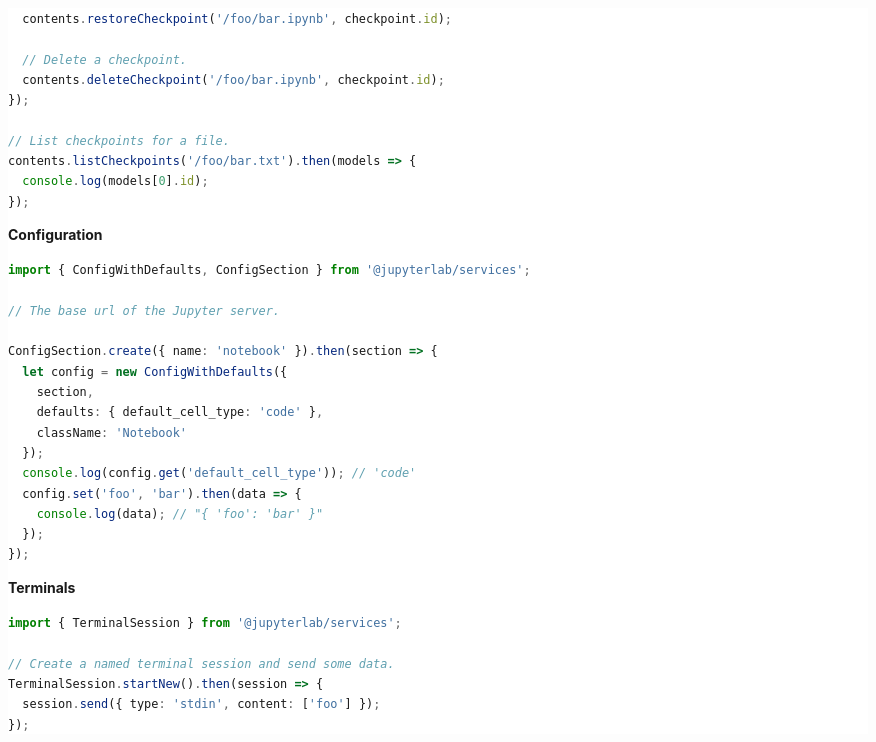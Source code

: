 ```typescript
  contents.restoreCheckpoint('/foo/bar.ipynb', checkpoint.id);

  // Delete a checkpoint.
  contents.deleteCheckpoint('/foo/bar.ipynb', checkpoint.id);
});

// List checkpoints for a file.
contents.listCheckpoints('/foo/bar.txt').then(models => {
  console.log(models[0].id);
});
```

**Configuration**

```typescript
import { ConfigWithDefaults, ConfigSection } from '@jupyterlab/services';

// The base url of the Jupyter server.

ConfigSection.create({ name: 'notebook' }).then(section => {
  let config = new ConfigWithDefaults({
    section,
    defaults: { default_cell_type: 'code' },
    className: 'Notebook'
  });
  console.log(config.get('default_cell_type')); // 'code'
  config.set('foo', 'bar').then(data => {
    console.log(data); // "{ 'foo': 'bar' }"
  });
});
```

**Terminals**

```typescript
import { TerminalSession } from '@jupyterlab/services';

// Create a named terminal session and send some data.
TerminalSession.startNew().then(session => {
  session.send({ type: 'stdin', content: ['foo'] });
});
```
